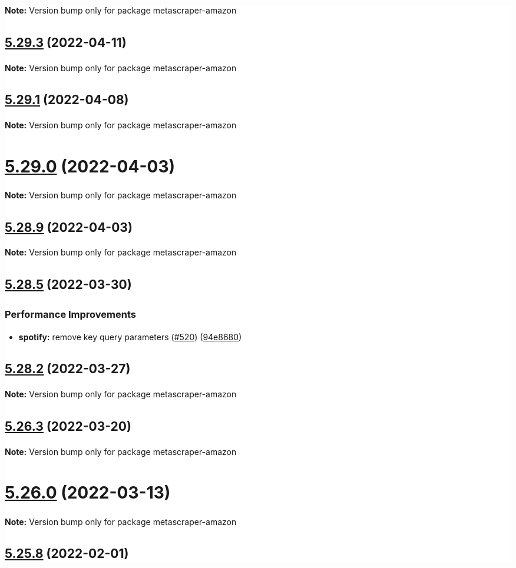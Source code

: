 **Note:** Version bump only for package metascraper-amazon

## [5.29.3](https://github.com/microlinkhq/metascraper/compare/v5.29.2...v5.29.3) (2022-04-11)

**Note:** Version bump only for package metascraper-amazon

## [5.29.1](https://github.com/microlinkhq/metascraper/compare/v5.29.0...v5.29.1) (2022-04-08)

**Note:** Version bump only for package metascraper-amazon

# [5.29.0](https://github.com/microlinkhq/metascraper/compare/v5.28.9...v5.29.0) (2022-04-03)

**Note:** Version bump only for package metascraper-amazon

## [5.28.9](https://github.com/microlinkhq/metascraper/compare/v5.28.8...v5.28.9) (2022-04-03)

**Note:** Version bump only for package metascraper-amazon

## [5.28.5](https://github.com/microlinkhq/metascraper/compare/v5.28.4...v5.28.5) (2022-03-30)

### Performance Improvements

* **spotify:** remove key query parameters ([#520](https://github.com/microlinkhq/metascraper/issues/520)) ([94e8680](https://github.com/microlinkhq/metascraper/commit/94e868031665010e304b53b5657a0330ba19b13c))

## [5.28.2](https://github.com/microlinkhq/metascraper/compare/v5.28.1...v5.28.2) (2022-03-27)

**Note:** Version bump only for package metascraper-amazon

## [5.26.3](https://github.com/microlinkhq/metascraper/compare/v5.26.2...v5.26.3) (2022-03-20)

**Note:** Version bump only for package metascraper-amazon

# [5.26.0](https://github.com/microlinkhq/metascraper/compare/v5.25.8...v5.26.0) (2022-03-13)

**Note:** Version bump only for package metascraper-amazon

## [5.25.8](https://github.com/microlinkhq/metascraper/compare/v5.25.7...v5.25.8) (2022-02-01)
